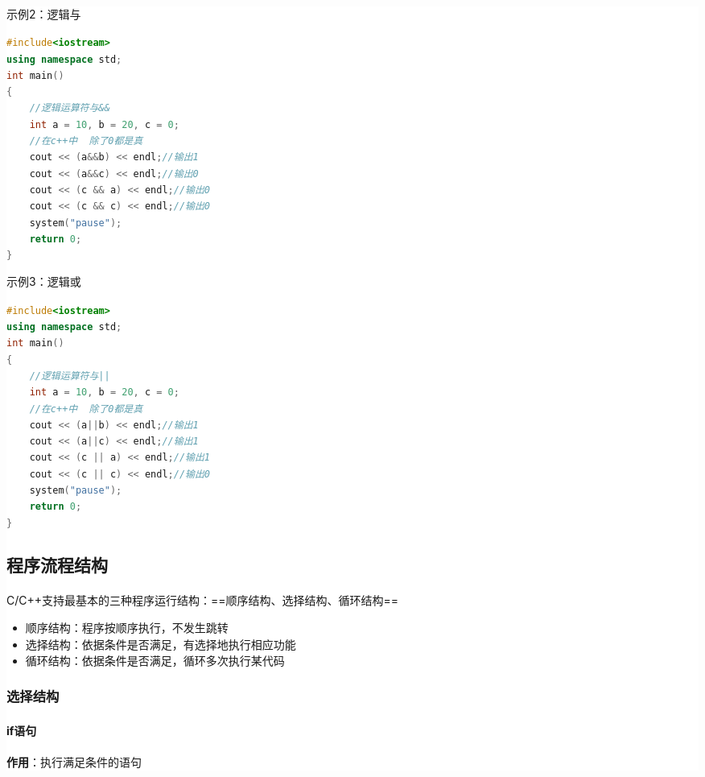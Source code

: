 示例2：逻辑与

```c++
#include<iostream>
using namespace std;
int main()
{
	//逻辑运算符与&&
	int a = 10, b = 20, c = 0;
	//在c++中  除了0都是真
	cout << (a&&b) << endl;//输出1
	cout << (a&&c) << endl;//输出0
	cout << (c && a) << endl;//输出0
	cout << (c && c) << endl;//输出0
	system("pause");
	return 0;
}
```

示例3：逻辑或

```c++
#include<iostream>
using namespace std;
int main()
{
	//逻辑运算符与||
	int a = 10, b = 20, c = 0;
	//在c++中  除了0都是真
	cout << (a||b) << endl;//输出1
	cout << (a||c) << endl;//输出1
	cout << (c || a) << endl;//输出1
	cout << (c || c) << endl;//输出0
	system("pause");
	return 0;
}

```



## 程序流程结构

C/C++支持最基本的三种程序运行结构：==顺序结构、选择结构、循环结构==

+ 顺序结构：程序按顺序执行，不发生跳转
+ 选择结构：依据条件是否满足，有选择地执行相应功能
+ 循环结构：依据条件是否满足，循环多次执行某代码



### 选择结构

#### if语句

**作用**：执行满足条件的语句
